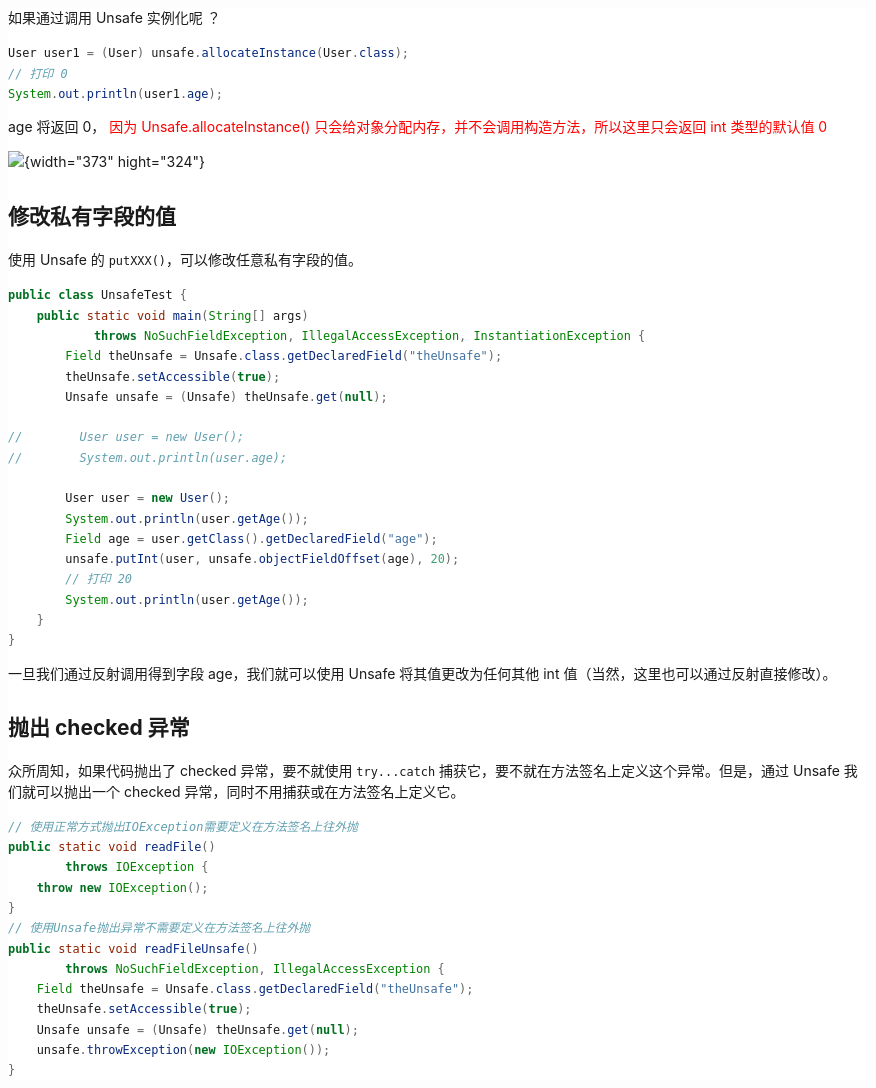如果通过调用 Unsafe 实例化呢 ？

```Java
User user1 = (User) unsafe.allocateInstance(User.class);
// 打印 0
System.out.println(user1.age);
```

age 将返回 0， <font color=red> 因为 Unsafe.allocateInstance() 只会给对象分配内存，并不会调用构造方法，所以这里只会返回 int 类型的默认值 0</font>

![](https://shichuan-hao.github.io/images/static/java/java-unsafe-1.png){width="373" hight="324"}

## 修改私有字段的值

使用 Unsafe 的 `putXXX()`，可以修改任意私有字段的值。

```java
public class UnsafeTest {
    public static void main(String[] args)
            throws NoSuchFieldException, IllegalAccessException, InstantiationException {
        Field theUnsafe = Unsafe.class.getDeclaredField("theUnsafe");
        theUnsafe.setAccessible(true);
        Unsafe unsafe = (Unsafe) theUnsafe.get(null);

//        User user = new User();
//        System.out.println(user.age);

        User user = new User();
        System.out.println(user.getAge());
        Field age = user.getClass().getDeclaredField("age");
        unsafe.putInt(user, unsafe.objectFieldOffset(age), 20);
        // 打印 20
        System.out.println(user.getAge());
    }
}
```

一旦我们通过反射调用得到字段 age，我们就可以使用 Unsafe 将其值更改为任何其他 int 值（当然，这里也可以通过反射直接修改）。

## 抛出 checked 异常

众所周知，如果代码抛出了 checked 异常，要不就使用 `try...catch` 捕获它，要不就在方法签名上定义这个异常。但是，通过 Unsafe 我们就可以抛出一个 checked 异常，同时不用捕获或在方法签名上定义它。

```java
// 使用正常方式抛出IOException需要定义在方法签名上往外抛
public static void readFile()
        throws IOException {
    throw new IOException();
}
// 使用Unsafe抛出异常不需要定义在方法签名上往外抛
public static void readFileUnsafe()
        throws NoSuchFieldException, IllegalAccessException {
    Field theUnsafe = Unsafe.class.getDeclaredField("theUnsafe");
    theUnsafe.setAccessible(true);
    Unsafe unsafe = (Unsafe) theUnsafe.get(null);
    unsafe.throwException(new IOException());
}
```
